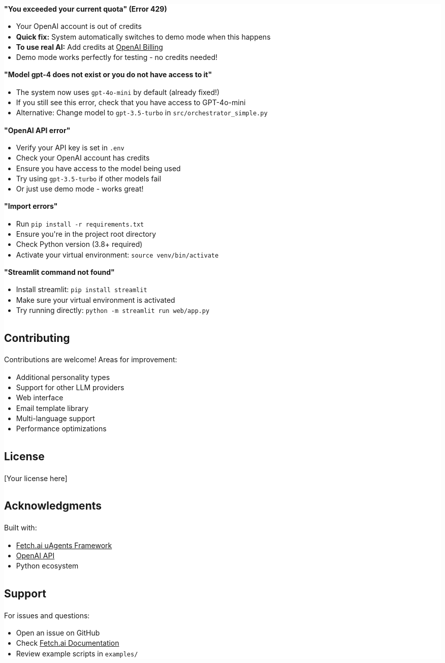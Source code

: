 **"You exceeded your current quota" (Error 429)**
- Your OpenAI account is out of credits
- **Quick fix:** System automatically switches to demo mode when this happens
- **To use real AI:** Add credits at [OpenAI Billing](https://platform.openai.com/account/billing)
- Demo mode works perfectly for testing - no credits needed!

**"Model gpt-4 does not exist or you do not have access to it"**
- The system now uses `gpt-4o-mini` by default (already fixed!)
- If you still see this error, check that you have access to GPT-4o-mini
- Alternative: Change model to `gpt-3.5-turbo` in `src/orchestrator_simple.py`

**"OpenAI API error"**
- Verify your API key is set in `.env`
- Check your OpenAI account has credits
- Ensure you have access to the model being used
- Try using `gpt-3.5-turbo` if other models fail
- Or just use demo mode - works great!

**"Import errors"**
- Run `pip install -r requirements.txt`
- Ensure you're in the project root directory
- Check Python version (3.8+ required)
- Activate your virtual environment: `source venv/bin/activate`

**"Streamlit command not found"**
- Install streamlit: `pip install streamlit`
- Make sure your virtual environment is activated
- Try running directly: `python -m streamlit run web/app.py`

## Contributing

Contributions are welcome! Areas for improvement:

- Additional personality types
- Support for other LLM providers
- Web interface
- Email template library
- Multi-language support
- Performance optimizations

## License

[Your license here]

## Acknowledgments

Built with:
- [Fetch.ai uAgents Framework](https://github.com/fetchai/uAgents)
- [OpenAI API](https://openai.com/)
- Python ecosystem

## Support

For issues and questions:
- Open an issue on GitHub
- Check [Fetch.ai Documentation](https://docs.fetch.ai/)
- Review example scripts in `examples/`
